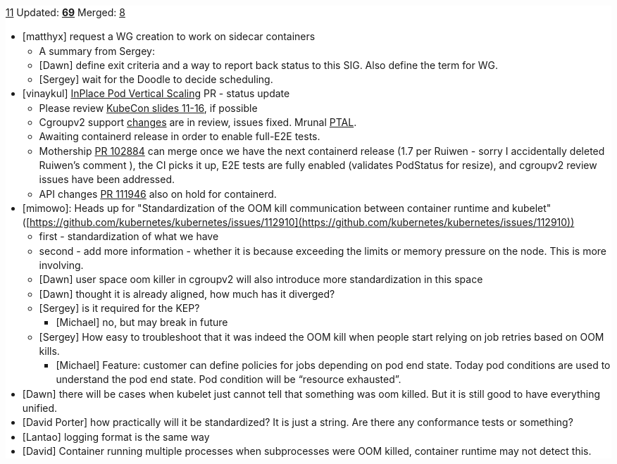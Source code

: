    <td><a href="https://github.com/kubernetes/kubernetes/pulls?q=repo%3Akubernetes%2Fkubernetes+type%3Apr+label%3Asig%2Fnode++is%3Aunmerged+closed%3A2022-10-04T17%3A00%3A00%2B0000..2022-10-11T16%3A41%3A35%2B0000">11</a>
   </td>
  </tr>
  <tr>
   <td>Updated:
   </td>
   <td><strong><a href="https://github.com/kubernetes/kubernetes/pulls?q=repo%3Akubernetes%2Fkubernetes+type%3Apr+label%3Asig%2Fnode+updated%3A2022-10-04T17%3A00%3A00%2B0000..2022-10-11T16%3A41%3A35%2B0000+created%3A%3C2022-10-04T17%3A00%3A00%2B0000">69</a></strong>
   </td>
   <td>Merged:
   </td>
   <td><a href="https://github.com/kubernetes/kubernetes/pulls?q=repo%3Akubernetes%2Fkubernetes+type%3Apr+label%3Asig%2Fnode++merged%3A2022-10-04T17%3A00%3A00%2B0000..2022-10-11T16%3A41%3A35%2B0000">8</a>
   </td>
  </tr>
</table>




* [matthyx] request a WG creation to work on sidecar containers
    * A summary from Sergey: 
    * [Dawn] define exit criteria and a way to report back status to this SIG. Also define the term for WG.
    * [Sergey] wait for the Doodle to decide scheduling.
* [vinaykul] [InPlace Pod Vertical Scaling](https://github.com/kubernetes/kubernetes/pull/102884/) PR - status update
    * Please review [KubeCon slides 11-16](https://static.sched.com/hosted_files/kccncna2022/c0/Resize-with-eBPF.pdf), if possible
    * Cgroupv2 support [changes](https://github.com/kubernetes/kubernetes/pull/102884#issuecomment-1221332179) are in review, issues fixed. Mrunal [PTAL](https://github.com/kubernetes/kubernetes/pull/102884#discussion_r958717825).
    * Awaiting containerd release in order to enable full-E2E tests.
    * Mothership [PR 102884](https://github.com/kubernetes/kubernetes/pull/102884) can merge once we have the next containerd release (1.7 per Ruiwen - sorry I accidentally deleted Ruiwen’s comment ​), the CI picks it up, E2E tests are fully enabled (validates PodStatus for resize), and cgroupv2 review issues have been addressed.
    * API changes [PR 111946](https://github.com/kubernetes/kubernetes/pull/111946) also on hold for containerd.
* [mimowo]: Heads up for "Standardization of the OOM kill communication between container runtime and kubelet" ([https://github.com/kubernetes/kubernetes/issues/112910](https://github.com/kubernetes/kubernetes/issues/112910))
    * first - standardization of what we have
    * second - add more information - whether it is because exceeding the limits or memory pressure on the node. This is more involving.
    * [Dawn] user space oom killer in cgroupv2 will also introduce more standardization in this space
    * [Dawn] thought it is already aligned, how much has it diverged?
    * [Sergey] is it required for the KEP?
        * [Michael] no, but may break in future
    * [Sergey] How easy to troubleshoot that it was indeed the OOM kill when people start relying on job retries based on OOM kills.
        * [Michael] Feature: customer can define policies for jobs depending on pod end state. Today pod conditions are used to understand the pod end state. Pod condition will be “resource exhausted”.
* [Dawn] there will be cases when kubelet just cannot tell that something was oom killed. But it is still good to have everything unified.
* [David Porter] how practically will it be standardized? It is just a string. Are there any conformance tests or something?
* [Lantao] logging format is the same way
* [David] Container running multiple processes when subprocesses were OOM killed, container runtime may not detect this. 
